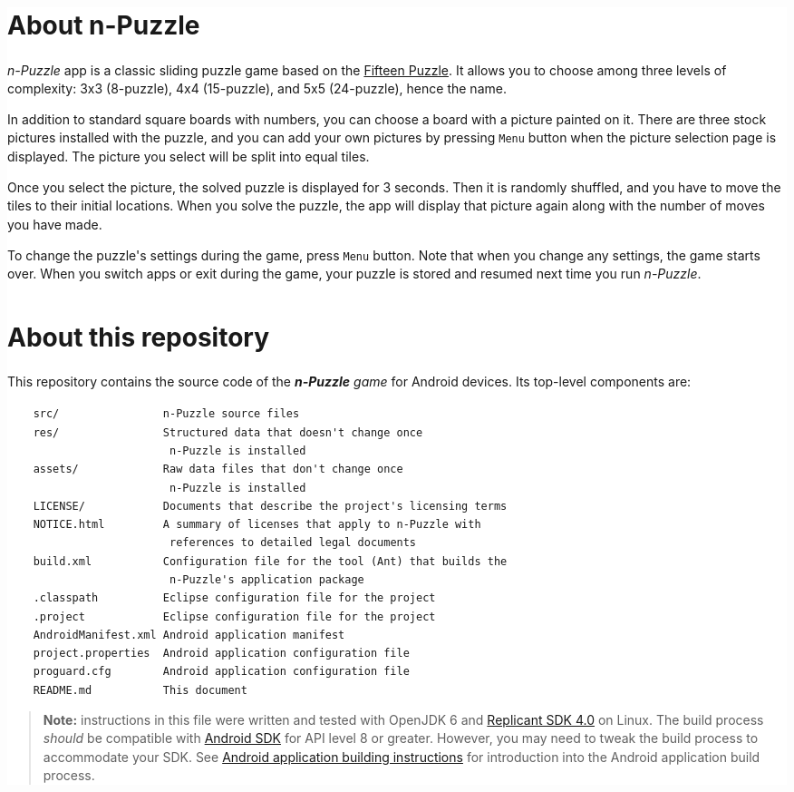 <a name="sec-about"> </a>
About n-Puzzle
==============

*n-Puzzle* app is a classic sliding puzzle game based on the
[Fifteen Puzzle](http://en.wikipedia.org/wiki/15_puzzle). It allows you
to choose among three levels of complexity: 3x3 (8-puzzle), 4x4 (15-puzzle),
and 5x5 (24-puzzle), hence the name.

In addition to standard square boards with numbers, you can choose a board
with a picture painted on it. There are three stock pictures installed with the
puzzle, and you can add your own pictures by pressing `Menu` button when the
picture selection page is displayed. The picture you select will be split into
equal tiles.

Once you select the picture, the solved puzzle is displayed for 3 seconds.
Then it is randomly shuffled, and you have to move the tiles to their initial
locations. When you solve the puzzle, the app will display that picture again
along with the number of moves you have made.

To change the puzzle's settings during the game, press `Menu` button. Note that
when you change any settings, the game starts over. When you switch apps or
exit during the game, your puzzle is stored and resumed next time you run
*n-Puzzle*.

<a name="sec-repo"> </a>
About this repository
=====================

This repository contains the source code of the *__n-Puzzle__ game* for
Android devices. Its top-level components are:

        src/           		n-Puzzle source files
        res/           		Structured data that doesn't change once
        					 n-Puzzle is installed
        assets/           	Raw data files that don't change once
        					 n-Puzzle is installed
        LICENSE/           	Documents that describe the project's licensing terms
        NOTICE.html         A summary of licenses that apply to n-Puzzle with
                       		 references to detailed legal documents
        build.xml      		Configuration file for the tool (Ant) that builds the
                       		 n-Puzzle's application package
        .classpath     		Eclipse configuration file for the project
        .project       		Eclipse configuration file for the project
        AndroidManifest.xml	Android application manifest
        project.properties	Android application configuration file
        proguard.cfg		Android application configuration file
        README.md			This document

<a name="android-sdk"> </a>
> **Note:** instructions in this file were written and tested with OpenJDK 6
> and [Replicant SDK 4.0](http://replicant.us/category/sdk/) on Linux. The
> build process _should_ be compatible with
> [Android SDK](http://developer.android.com/sdk/)
> for API level 8 or greater. However, you may need to tweak the build process
> to accommodate your SDK. See
> [Android application building instructions][android-build] for
> introduction into the Android application build process.


 [lic]: NOTICE.html "License notice"
 [git-working-copy]: http://git-scm.com/book/en/Git-Basics-Getting-a-Git-Repository#Cloning-an-Existing-Repository "What's the Git working copy"
 [signing]: http://developer.android.com/tools/publishing/app-signing.html "Aigning an Android application"
 [java-sectools]: http://docs.oracle.com/javase/6/docs/technotes/tools/index.html#security "Java SDK security tools"
 [zipalign]: http://developer.android.com/tools/help/zipalign.html "zipalign tool"
 [adt-plugin]: http://developer.android.com/tools/help/adt.html "ADT plug-in for Eclipse"
 [android-build]: http://developer.android.com/tools/building/building-cmdline.html "Building an Android app from the command line"
 [adb]: http://developer.android.com/tools/help/adb.html "Android Debug Bridge tool"